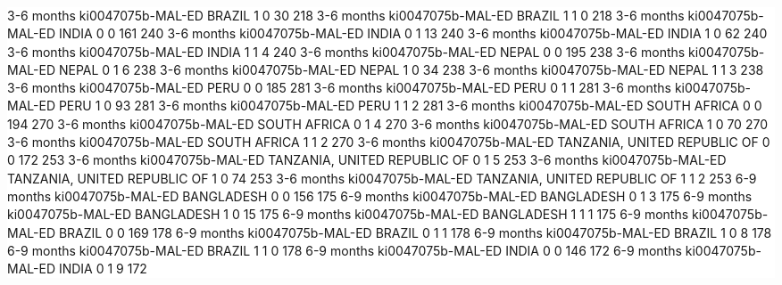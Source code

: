 3-6 months     ki0047075b-MAL-ED   BRAZIL                                         1             0       30   218
3-6 months     ki0047075b-MAL-ED   BRAZIL                                         1             1        0   218
3-6 months     ki0047075b-MAL-ED   INDIA                                          0             0      161   240
3-6 months     ki0047075b-MAL-ED   INDIA                                          0             1       13   240
3-6 months     ki0047075b-MAL-ED   INDIA                                          1             0       62   240
3-6 months     ki0047075b-MAL-ED   INDIA                                          1             1        4   240
3-6 months     ki0047075b-MAL-ED   NEPAL                                          0             0      195   238
3-6 months     ki0047075b-MAL-ED   NEPAL                                          0             1        6   238
3-6 months     ki0047075b-MAL-ED   NEPAL                                          1             0       34   238
3-6 months     ki0047075b-MAL-ED   NEPAL                                          1             1        3   238
3-6 months     ki0047075b-MAL-ED   PERU                                           0             0      185   281
3-6 months     ki0047075b-MAL-ED   PERU                                           0             1        1   281
3-6 months     ki0047075b-MAL-ED   PERU                                           1             0       93   281
3-6 months     ki0047075b-MAL-ED   PERU                                           1             1        2   281
3-6 months     ki0047075b-MAL-ED   SOUTH AFRICA                                   0             0      194   270
3-6 months     ki0047075b-MAL-ED   SOUTH AFRICA                                   0             1        4   270
3-6 months     ki0047075b-MAL-ED   SOUTH AFRICA                                   1             0       70   270
3-6 months     ki0047075b-MAL-ED   SOUTH AFRICA                                   1             1        2   270
3-6 months     ki0047075b-MAL-ED   TANZANIA, UNITED REPUBLIC OF                   0             0      172   253
3-6 months     ki0047075b-MAL-ED   TANZANIA, UNITED REPUBLIC OF                   0             1        5   253
3-6 months     ki0047075b-MAL-ED   TANZANIA, UNITED REPUBLIC OF                   1             0       74   253
3-6 months     ki0047075b-MAL-ED   TANZANIA, UNITED REPUBLIC OF                   1             1        2   253
6-9 months     ki0047075b-MAL-ED   BANGLADESH                                     0             0      156   175
6-9 months     ki0047075b-MAL-ED   BANGLADESH                                     0             1        3   175
6-9 months     ki0047075b-MAL-ED   BANGLADESH                                     1             0       15   175
6-9 months     ki0047075b-MAL-ED   BANGLADESH                                     1             1        1   175
6-9 months     ki0047075b-MAL-ED   BRAZIL                                         0             0      169   178
6-9 months     ki0047075b-MAL-ED   BRAZIL                                         0             1        1   178
6-9 months     ki0047075b-MAL-ED   BRAZIL                                         1             0        8   178
6-9 months     ki0047075b-MAL-ED   BRAZIL                                         1             1        0   178
6-9 months     ki0047075b-MAL-ED   INDIA                                          0             0      146   172
6-9 months     ki0047075b-MAL-ED   INDIA                                          0             1        9   172